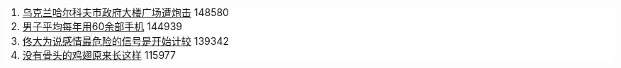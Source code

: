 1. [乌克兰哈尔科夫市政府大楼广场遭炮击](https://s.weibo.com/weibo?q=%23%E4%B9%8C%E5%85%8B%E5%85%B0%E5%93%88%E5%B0%94%E7%A7%91%E5%A4%AB%E5%B8%82%E6%94%BF%E5%BA%9C%E5%A4%A7%E6%A5%BC%E5%B9%BF%E5%9C%BA%E9%81%AD%E7%82%AE%E5%87%BB%23&Refer=top) 148580
1. [男子平均每年用60余部手机](https://s.weibo.com/weibo?q=%23%E7%94%B7%E5%AD%90%E5%B9%B3%E5%9D%87%E6%AF%8F%E5%B9%B4%E7%94%A860%E4%BD%99%E9%83%A8%E6%89%8B%E6%9C%BA%23&Refer=top) 144939
1. [佟大为说感情最危险的信号是开始计较](https://s.weibo.com/weibo?q=%23%E4%BD%9F%E5%A4%A7%E4%B8%BA%E8%AF%B4%E6%84%9F%E6%83%85%E6%9C%80%E5%8D%B1%E9%99%A9%E7%9A%84%E4%BF%A1%E5%8F%B7%E6%98%AF%E5%BC%80%E5%A7%8B%E8%AE%A1%E8%BE%83%23&Refer=top) 139342
1. [没有骨头的鸡翅原来长这样](https://s.weibo.com/weibo?q=%23%E6%B2%A1%E6%9C%89%E9%AA%A8%E5%A4%B4%E7%9A%84%E9%B8%A1%E7%BF%85%E5%8E%9F%E6%9D%A5%E9%95%BF%E8%BF%99%E6%A0%B7%23&Refer=top) 115977
